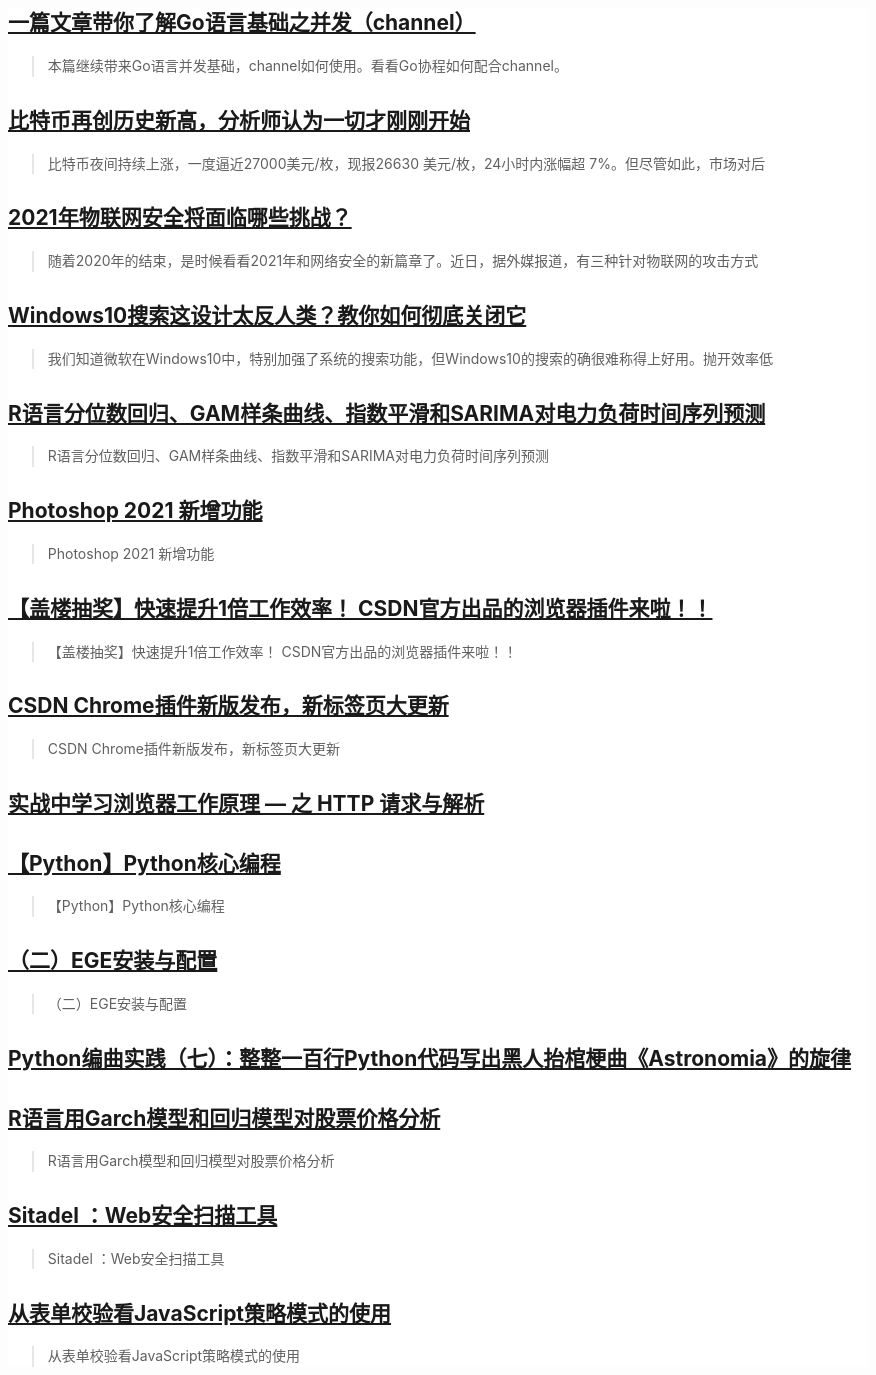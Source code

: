  ## [一篇文章带你了解Go语言基础之并发（channel）](http://developer.51cto.com/art/202012/637326.htm)
 > 本篇继续带来Go语言并发基础，channel如何使用。看看Go协程如何配合channel。
 ## [比特币再创历史新高，分析师认为一切才刚刚开始](http://blockchain.51cto.com/art/202012/637325.htm)
 > 比特币夜间持续上涨，一度逼近27000美元/枚，现报26630 美元/枚，24小时内涨幅超 7%。但尽管如此，市场对后
 ## [2021年物联网安全将面临哪些挑战？](http://iot.51cto.com/art/202012/637322.htm)
 > 随着2020年的结束，是时候看看2021年和网络安全的新篇章了。近日，据外媒报道，有三种针对物联网的攻击方式
 ## [Windows10搜索这设计太反人类？教你如何彻底关闭它](http://os.51cto.com/art/202012/637321.htm)
 > 我们知道微软在Windows10中，特别加强了系统的搜索功能，但Windows10的搜索的确很难称得上好用。抛开效率低
 ## [R语言分位数回归、GAM样条曲线、指数平滑和SARIMA对电力负荷时间序列预测](https://blog.csdn.net/qq_19600291/article/details/105623322)
 > R语言分位数回归、GAM样条曲线、指数平滑和SARIMA对电力负荷时间序列预测
 ## [Photoshop 2021 新增功能](https://blog.csdn.net/qq_41176800/article/details/109554915)
 > Photoshop 2021 新增功能
 ## [【盖楼抽奖】快速提升1倍工作效率！ CSDN官方出品的浏览器插件来啦！！](https://blog.csdn.net/csdnsearch/article/details/109745540)
 > 【盖楼抽奖】快速提升1倍工作效率！ CSDN官方出品的浏览器插件来啦！！
 ## [CSDN Chrome插件新版发布，新标签页大更新](https://blog.csdn.net/weixin_44463441/article/details/109637267)
 > CSDN Chrome插件新版发布，新标签页大更新
 ## [实战中学习浏览器工作原理 — 之 HTTP 请求与解析](https://blog.csdn.net/TriDiamond6/article/details/108023150)
 > 
 ## [【Python】Python核心编程](https://blog.csdn.net/qq_44647926/article/details/90813667)
 > 【Python】Python核心编程
 ## [（二）EGE安装与配置](https://blog.csdn.net/qq_39151563/article/details/100161986)
 > （二）EGE安装与配置
 ## [Python编曲实践（七）：整整一百行Python代码写出黑人抬棺梗曲《Astronomia》的旋律](https://blog.csdn.net/TruedickDing/article/details/105695667)
 > 
 ## [R语言用Garch模型和回归模型对股票价格分析](https://blog.csdn.net/qq_19600291/article/details/110931539)
 > R语言用Garch模型和回归模型对股票价格分析
 ## [Sitadel ：Web安全扫描工具](https://blog.csdn.net/qq_25879801/article/details/110008097)
 > Sitadel ：Web安全扫描工具
 ## [从表单校验看JavaScript策略模式的使用](https://blog.csdn.net/qq_43624878/article/details/107934317)
 > 从表单校验看JavaScript策略模式的使用